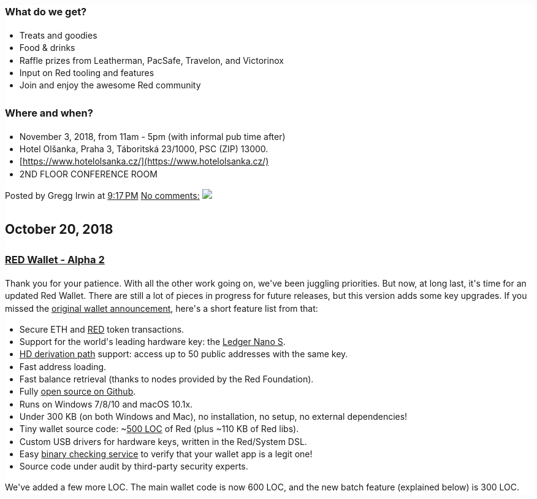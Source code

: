 ### What do we get?

- Treats and goodies
- Food &amp; drinks
- Raffle prizes from Leatherman, PacSafe, Travelon, and Victorinox
- Input on Red tooling and features
- Join and enjoy the awesome Red community

### Where and when?

- November 3, 2018, from 11am - 5pm (with informal pub time after)
- Hotel Olšanka, Praha 3, Táboritská 23/1000, PSC (ZIP) 13000.
- [https://www.hotelolsanka.cz/](https://www.hotelolsanka.cz/)
- 2ND FLOOR CONFERENCE ROOM

Posted by Gregg Irwin at [9:17 PM](https://www.red-lang.org/2018/10/mini-redcon18.html "permanent link") [No comments:](https://www.red-lang.org/2018/10/mini-redcon18.html#comment-form) [![](https://resources.blogblog.com/img/icon18_edit_allbkg.gif)](https://www.blogger.com/post-edit.g?blogID=5936111837781935054&postID=6596781488660443785&from=pencil "Edit Post")

## October 20, 2018

[]()

### [RED Wallet - Alpha 2](https://www.red-lang.org/2018/10/red-wallet-alpha-2.html)

Thank you for your patience. With all the other work going on, we've been juggling priorities. But now, at long last, it's time for an updated Red Wallet. There are still a lot of pieces in progress for future releases, but this version adds some key upgrades. If you missed the [original wallet announcement](https://www.red-lang.org/2018/06/red-wallet-tiny-simple-fast-and-secure.html), here's a short feature list from that:

- Secure ETH and [RED](https://ico.red-lang.org/RED-whitepaper.pdf) token transactions.
- Support for the world's leading hardware key: the [Ledger Nano S](https://www.ledgerwallet.com/r/08c4).
- [HD derivation path](http://ledger.readthedocs.io/en/latest/background/hd_keys.html) support: access up to 50 public addresses with the same key.
- Fast address loading.
- Fast balance retrieval (thanks to nodes provided by the Red Foundation).
- Fully [open source on Github](https://github.com/red/wallet).
- Runs on Windows 7/8/10 and macOS 10.1x.
- Under 300 KB (on both Windows and Mac), no installation, no setup, no external dependencies!
- Tiny wallet source code: ~[500 LOC](https://github.com/red/wallet/blob/master/wallet.red) of Red (plus ~110 KB of Red libs).
- Custom USB drivers for hardware keys, written in the Red/System DSL.
- Easy [binary checking service](https://red.github.io/bincheck/) to verify that your wallet app is a legit one!
- Source code under audit by third-party security experts.

We've added a few more LOC. The main wallet code is now 600 LOC, and the new batch feature (explained below) is 300 LOC.

